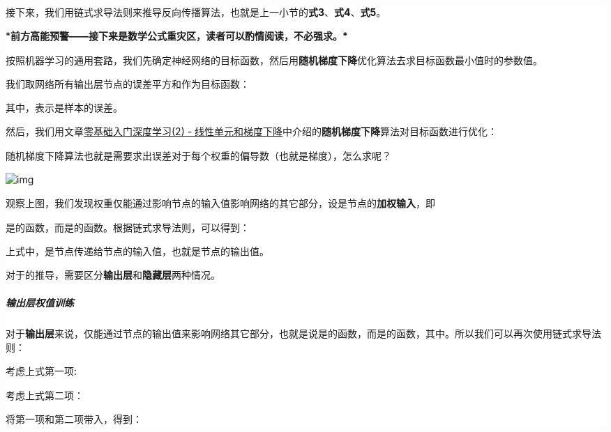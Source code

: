 接下来，我们用链式求导法则来推导反向传播算法，也就是上一小节的**式3**、**式4**、**式5**。

***前方高能预警——接下来是数学公式重灾区，读者可以酌情阅读，不必强求。\***

按照机器学习的通用套路，我们先确定神经网络的目标函数，然后用**随机梯度下降**优化算法去求目标函数最小值时的参数值。

我们取网络所有输出层节点的误差平方和作为目标函数：







其中，表示是样本的误差。

然后，我们用文章[零基础入门深度学习(2) - 线性单元和梯度下降](https://www.zybuluo.com/hanbingtao/note/448086)中介绍的**随机梯度下降**算法对目标函数进行优化：







随机梯度下降算法也就是需要求出误差对于每个权重的偏导数（也就是梯度），怎么求呢？

![img](http://upload-images.jianshu.io/upload_images/2256672-6f27ced45cf5c0d8.png)

观察上图，我们发现权重仅能通过影响节点的输入值影响网络的其它部分，设是节点的**加权输入**，即







是的函数，而是的函数。根据链式求导法则，可以得到：






上式中，是节点传递给节点的输入值，也就是节点的输出值。



对于的推导，需要区分**输出层**和**隐藏层**两种情况。

##### 输出层权值训练

对于**输出层**来说，仅能通过节点的输出值来影响网络其它部分，也就是说是的函数，而是的函数，其中。所以我们可以再次使用链式求导法则：







考虑上式第一项:







考虑上式第二项：







将第一项和第二项带入，得到：
